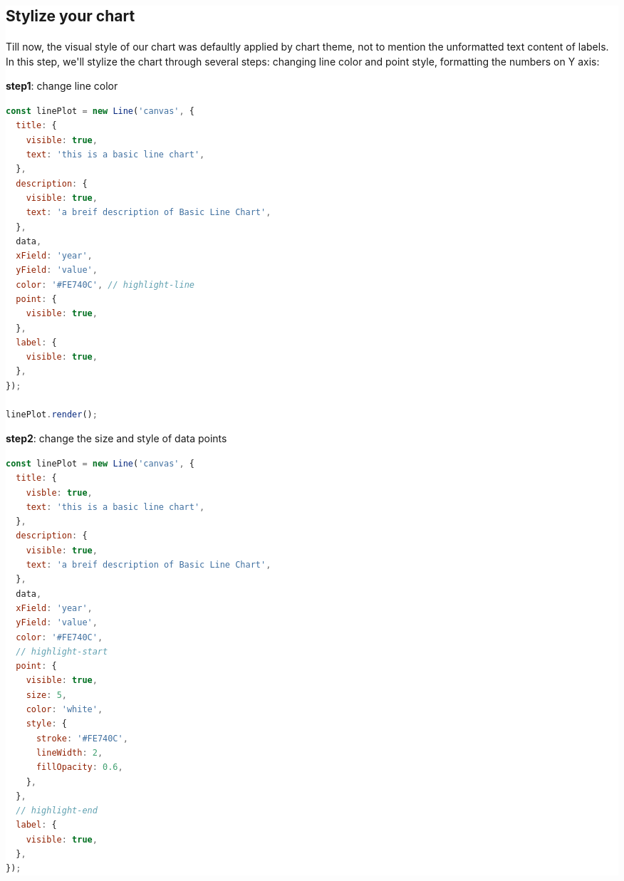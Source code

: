 ## Stylize your chart

Till now, the visual style of our chart was defaultly applied by chart theme, not to mention the unformatted text content of labels. In this step, we'll stylize the chart through several steps: changing line color and point style, formatting the numbers on Y axis:

**step1**: change line color

```js
const linePlot = new Line('canvas', {
  title: {
    visible: true,
    text: 'this is a basic line chart',
  },
  description: {
    visible: true,
    text: 'a breif description of Basic Line Chart',
  },
  data,
  xField: 'year',
  yField: 'value',
  color: '#FE740C', // highlight-line
  point: {
    visible: true,
  },
  label: {
    visible: true,
  },
});

linePlot.render();
```

**step2**: change the size and style of data points

```js
const linePlot = new Line('canvas', {
  title: {
    visble: true,
    text: 'this is a basic line chart',
  },
  description: {
    visible: true,
    text: 'a breif description of Basic Line Chart',
  },
  data,
  xField: 'year',
  yField: 'value',
  color: '#FE740C',
  // highlight-start
  point: {
    visible: true,
    size: 5,
    color: 'white',
    style: {
      stroke: '#FE740C',
      lineWidth: 2,
      fillOpacity: 0.6,
    },
  },
  // highlight-end
  label: {
    visible: true,
  },
});
```